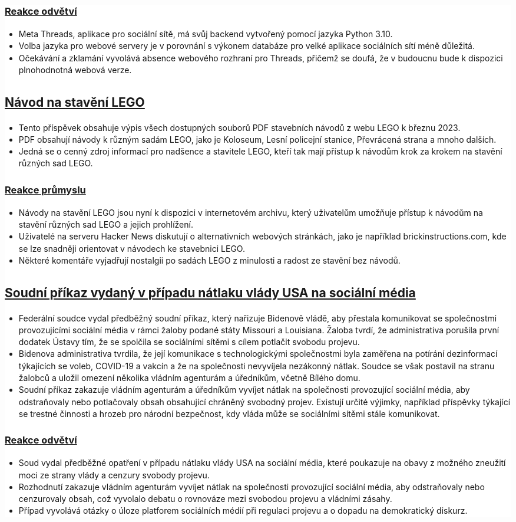 ### [Reakce odvětví](http://news.ycombinator.com/item?id=36612835)

- Meta Threads, aplikace pro sociální sítě, má svůj backend vytvořený pomocí jazyka Python 3.10.
- Volba jazyka pro webové servery je v porovnání s výkonem databáze pro velké aplikace sociálních sítí méně důležitá.
- Očekávání a zklamání vyvolává absence webového rozhraní pro Threads, přičemž se doufá, že v budoucnu bude k dispozici plnohodnotná webová verze.

## [Návod na stavění LEGO](https://archive.org/details/lego-set-instructions)

- Tento příspěvek obsahuje výpis všech dostupných souborů PDF stavebních návodů z webu LEGO k březnu 2023.
- PDF obsahují návody k různým sadám LEGO, jako je Koloseum, Lesní policejní stanice, Převrácená strana a mnoho dalších.
- Jedná se o cenný zdroj informací pro nadšence a stavitele LEGO, kteří tak mají přístup k návodům krok za krokem na stavění různých sad LEGO.

### [Reakce průmyslu](http://news.ycombinator.com/item?id=36616398)

- Návody na stavění LEGO jsou nyní k dispozici v internetovém archivu, který uživatelům umožňuje přístup k návodům na stavění různých sad LEGO a jejich prohlížení.
- Uživatelé na serveru Hacker News diskutují o alternativních webových stránkách, jako je například brickinstructions.com, kde se lze snadněji orientovat v návodech ke stavebnici LEGO.
- Některé komentáře vyjadřují nostalgii po sadách LEGO z minulosti a radost ze stavění bez návodů.

## [Soudní příkaz vydaný v případu nátlaku vlády USA na sociální média](https://arstechnica.com/tech-policy/2023/07/judge-rules-white-house-pressured-social-networks-to-suppress-free-speech/)

- Federální soudce vydal předběžný soudní příkaz, který nařizuje Bidenově vládě, aby přestala komunikovat se společnostmi provozujícími sociální média v rámci žaloby podané státy Missouri a Louisiana. Žaloba tvrdí, že administrativa porušila první dodatek Ústavy tím, že se spolčila se sociálními sítěmi s cílem potlačit svobodu projevu.
- Bidenova administrativa tvrdila, že její komunikace s technologickými společnostmi byla zaměřena na potírání dezinformací týkajících se voleb, COVID-19 a vakcín a že na společnosti nevyvíjela nezákonný nátlak. Soudce se však postavil na stranu žalobců a uložil omezení několika vládním agenturám a úředníkům, včetně Bílého domu.
- Soudní příkaz zakazuje vládním agenturám a úředníkům vyvíjet nátlak na společnosti provozující sociální média, aby odstraňovaly nebo potlačovaly obsah obsahující chráněný svobodný projev. Existují určité výjimky, například příspěvky týkající se trestné činnosti a hrozeb pro národní bezpečnost, kdy vláda může se sociálními sítěmi stále komunikovat.

### [Reakce odvětví](http://news.ycombinator.com/item?id=36614678)

- Soud vydal předběžné opatření v případu nátlaku vlády USA na sociální média, které poukazuje na obavy z možného zneužití moci ze strany vlády a cenzury svobody projevu.
- Rozhodnutí zakazuje vládním agenturám vyvíjet nátlak na společnosti provozující sociální média, aby odstraňovaly nebo cenzurovaly obsah, což vyvolalo debatu o rovnováze mezi svobodou projevu a vládními zásahy.
- Případ vyvolává otázky o úloze platforem sociálních médií při regulaci projevu a o dopadu na demokratický diskurz.
